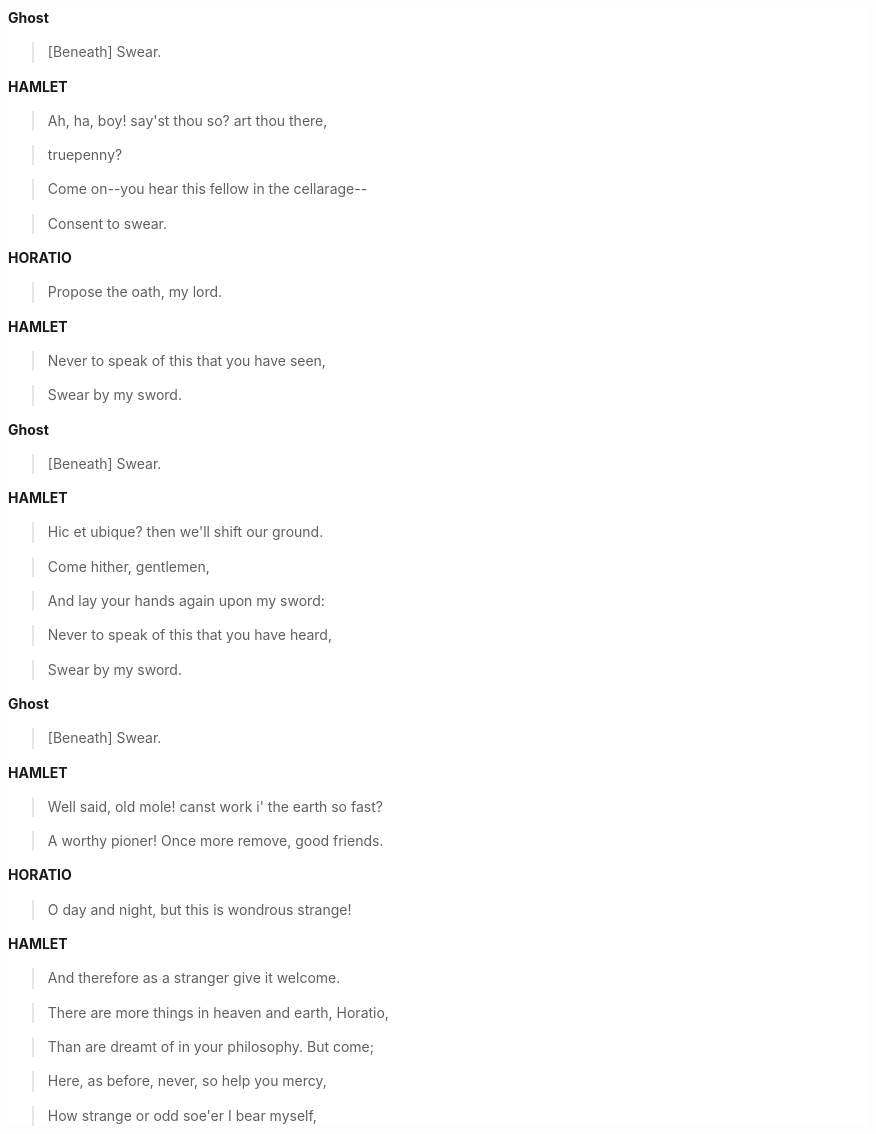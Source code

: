 **Ghost**

> [Beneath]  Swear.  

**HAMLET**

> Ah, ha, boy! say'st thou so? art thou there,  

> truepenny?  

> Come on--you hear this fellow in the cellarage--  

> Consent to swear.  

**HORATIO**

> Propose the oath, my lord.  

**HAMLET**

> Never to speak of this that you have seen,  

> Swear by my sword.  

**Ghost**

> [Beneath]  Swear.  

**HAMLET**

> Hic et ubique? then we'll shift our ground.  

> Come hither, gentlemen,  

> And lay your hands again upon my sword:  

> Never to speak of this that you have heard,  

> Swear by my sword.  

**Ghost**

> [Beneath]  Swear.  

**HAMLET**

> Well said, old mole! canst work i' the earth so fast?  

> A worthy pioner! Once more remove, good friends.  

**HORATIO**

> O day and night, but this is wondrous strange!  

**HAMLET**

> And therefore as a stranger give it welcome.  

> There are more things in heaven and earth, Horatio,  

> Than are dreamt of in your philosophy. But come;  

> Here, as before, never, so help you mercy,  

> How strange or odd soe'er I bear myself,  
